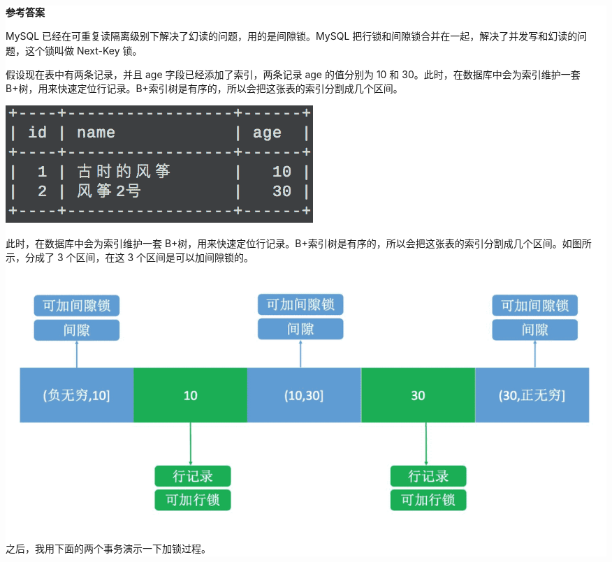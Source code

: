 **参考答案**

MySQL 已经在可重复读隔离级别下解决了幻读的问题，用的是间隙锁。MySQL 把行锁和间隙锁合并在一起，解决了并发写和幻读的问题，这个锁叫做 Next-Key 锁。

假设现在表中有两条记录，并且 age 字段已经添加了索引，两条记录 age 的值分别为 10 和 30。此时，在数据库中会为索引维护一套 B+树，用来快速定位行记录。B+索引树是有序的，所以会把这张表的索引分割成几个区间。

![](img/5e15c55f9b340750c133d50f3518d17f.png)

此时，在数据库中会为索引维护一套 B+树，用来快速定位行记录。B+索引树是有序的，所以会把这张表的索引分割成几个区间。如图所示，分成了 3 个区间，在这 3 个区间是可以加间隙锁的。

![](img/408000d6ae4633274fbe496080c57dba.png)

之后，我用下面的两个事务演示一下加锁过程。

